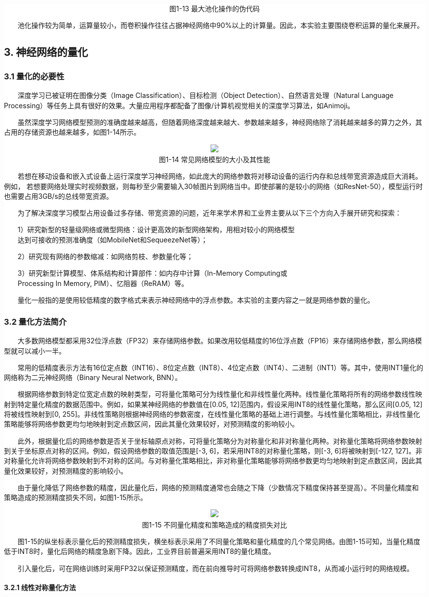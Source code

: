 <center>图1-13 最大池化操作的伪代码</center>

&emsp;&emsp;池化操作较为简单，运算量较小，而卷积操作往往占据神经网络中90%以上的计算量。因此，本实验主要围绕卷积运算的量化来展开。

## 3. 神经网络的量化

### 3.1 量化的必要性

&emsp;&emsp;深度学习已被证明在图像分类（Image Classification）、目标检测（Object Detection）、自然语言处理（Natural Language Processing）等任务上具有很好的效果。大量应用程序都配备了图像/计算机视觉相关的深度学习算法，如Animoji。

&emsp;&emsp;虽然深度学习网络模型预测的准确度越来越高，但随着网络深度越来越大、参数越来越多，神经网络除了消耗越来越多的算力之外，其占用的存储资源也越来越多，如图1-14所示。

<center><img src="../assets/1-14.jpg" width = 350></center>
<center>图1-14 常见网络模型的大小及其性能</center>

&emsp;&emsp;若想在移动设备和嵌入式设备上运行深度学习神经网络，如此庞大的网络参数将对移动设备的运行内存和总线带宽资源造成巨大消耗。例如，
若想要网络处理实时视频数据，则每秒至少需要输入30帧图片到网络当中。即使部署的是较小的网络（如ResNet-50），模型运行时也需要占用3GB/s的总线带宽资源。

&emsp;&emsp;为了解决深度学习模型占用设备过多存储、带宽资源的问题，近年来学术界和工业界主要从以下三个方向入手展开研究和探索：

&emsp;&emsp;1）研究新型的轻量级网络或微型网络：设计更高效的新型网络架构，用相对较小的网络模型  
&emsp;&emsp;达到可接收的预测准确度（如MobileNet和SequeezeNet等）；

&emsp;&emsp;2）研究现有网络的参数缩减：如网络剪枝、参数量化等；

&emsp;&emsp;3）研究新型计算模型、体系结构和计算部件：如内存中计算（In-Memory Computing或  
&emsp;&emsp;Processing In Memory, PIM）、忆阻器（ReRAM）等。

&emsp;&emsp;量化一般指的是使用较低精度的数字格式来表示神经网络中的浮点参数。本实验的主要内容之一就是网络参数的量化。

### 3.2 量化方法简介

&emsp;&emsp;大多数网络模型都采用32位浮点数（FP32）来存储网络参数。如果改用较低精度的16位浮点数（FP16）来存储网络参数，那么网络模型就可以减小一半。

&emsp;&emsp;常用的低精度表示方法有16位定点数（INT16）、8位定点数（INT8）、4位定点数（INT4）、二进制（INT1）等。其中，使用INT1量化的网络称为二元神经网络（Binary Neural Network, BNN）。

&emsp;&emsp;根据网络参数到特定位宽定点数的映射类型，可将量化策略可分为线性量化和非线性量化两种。线性量化策略将所有的网络参数线性映射到特定量化精度的数据范围中。例如，如果某神经网络的参数值在[0.05, 12]范围内，假设采用INT8的线性量化策略，那么区间[0.05, 12]将被线性映射到[0, 255]。非线性策略则根据神经网络的参数密度，在线性量化策略的基础上进行调整。与线性量化策略相比，非线性量化策略能够将网络参数更均匀地映射到定点数区间，因此其量化效果较好，对预测精度的影响较小。

&emsp;&emsp;此外，根据量化后的网络参数是否关于坐标轴原点对称，可将量化策略分为对称量化和非对称量化两种。对称量化策略将网络参数映射到关于坐标原点对称的区间。例如，假设网络参数的取值范围是[-3, 6]，若采用INT8的对称量化策略，则[-3, 6]将被映射到[-127, 127]。非对称量化允许将网络参数映射到不对称的区间。与对称量化策略相比，非对称量化策略能够将网络参数更均匀地映射到定点数区间，因此其量化效果较好，对预测精度的影响较小。

&emsp;&emsp;由于量化降低了网络参数的精度，因此量化后，网络的预测精度通常也会随之下降（少数情况下精度保持甚至提高）。不同量化精度和策略造成的预测精度损失不同，如图1-15所示。

<center><img src="../assets/1-15.png"></center>
<center>图1-15 不同量化精度和策略造成的精度损失对比</center>

&emsp;&emsp;图1-15的纵坐标表示量化后的预测精度损失，横坐标表示采用了不同量化策略和量化精度的几个常见网络。由图1-15可知，当量化精度低于INT8时，量化后网络的精度急剧下降。因此，工业界目前普遍采用INT8的量化精度。

&emsp;&emsp;引入量化后，可在网络训练时采用FP32以保证预测精度，而在前向推导时可将网络参数转换成INT8，从而减小运行时的网络规模。

#### 3.2.1 线性对称量化方法
